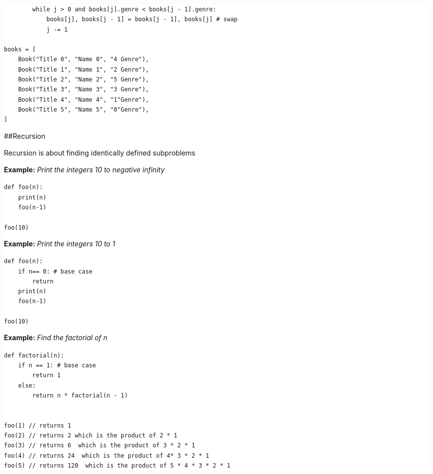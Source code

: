 ```
        while j > 0 and books[j].genre < books[j - 1].genre:
            books[j], books[j - 1] = books[j - 1], books[j] # swap
            j -= 1

books = [
    Book("Title 0", "Name 0", "4 Genre"),
    Book("Title 1", "Name 1", "2 Genre"),
    Book("Title 2", "Name 2", "5 Genre"),
    Book("Title 3", "Name 3", "3 Genre"),
    Book("Title 4", "Name 4", "1"Genre"),
    Book("Title 5", "Name 5", "0"Genre"),
]
```

##Recursion

Recursion is about finding identically defined subproblems

**Example:** _Print the integers 10 to negative infinity_

```
def foo(n):
    print(n)
    foo(n-1)

foo(10)
```

**Example:** _Print the integers 10 to 1_

```
def foo(n):
    if n== 0: # base case
        return
    print(n)
    foo(n-1)

foo(10)
```

**Example:** _Find the factorial of n_

```
def factorial(n):
    if n == 1: # base case
        return 1
    else:
        return n * factorial(n - 1)


foo(1) // returns 1
foo(2) // returns 2 which is the product of 2 * 1
foo(3) // returns 6  which is the product of 3 * 2 * 1
foo(4) // returns 24  which is the product of 4* 3 * 2 * 1
foo(5) // returns 120  which is the product of 5 * 4 * 3 * 2 * 1
```
